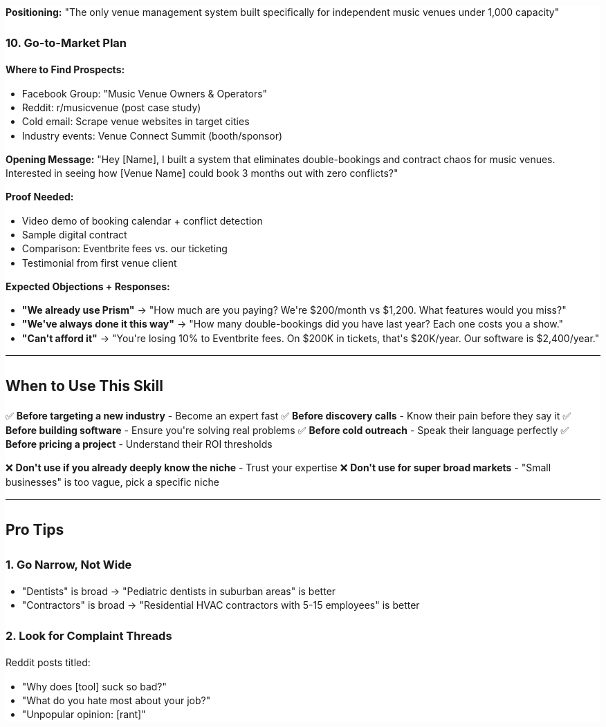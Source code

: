 **Positioning:** "The only venue management system built specifically for independent music venues under 1,000 capacity"

### 10. Go-to-Market Plan

**Where to Find Prospects:**
- Facebook Group: "Music Venue Owners & Operators"
- Reddit: r/musicvenue (post case study)
- Cold email: Scrape venue websites in target cities
- Industry events: Venue Connect Summit (booth/sponsor)

**Opening Message:**
"Hey [Name], I built a system that eliminates double-bookings and contract chaos for music venues. Interested in seeing how [Venue Name] could book 3 months out with zero conflicts?"

**Proof Needed:**
- Video demo of booking calendar + conflict detection
- Sample digital contract
- Comparison: Eventbrite fees vs. our ticketing
- Testimonial from first venue client

**Expected Objections + Responses:**
- **"We already use Prism"** → "How much are you paying? We're $200/month vs $1,200. What features would you miss?"
- **"We've always done it this way"** → "How many double-bookings did you have last year? Each one costs you a show."
- **"Can't afford it"** → "You're losing 10% to Eventbrite fees. On $200K in tickets, that's $20K/year. Our software is $2,400/year."

---

## When to Use This Skill

✅ **Before targeting a new industry** - Become an expert fast
✅ **Before discovery calls** - Know their pain before they say it
✅ **Before building software** - Ensure you're solving real problems
✅ **Before cold outreach** - Speak their language perfectly
✅ **Before pricing a project** - Understand their ROI thresholds

❌ **Don't use if you already deeply know the niche** - Trust your expertise
❌ **Don't use for super broad markets** - "Small businesses" is too vague, pick a specific niche

---

## Pro Tips

### 1. Go Narrow, Not Wide
- "Dentists" is broad → "Pediatric dentists in suburban areas" is better
- "Contractors" is broad → "Residential HVAC contractors with 5-15 employees" is better

### 2. Look for Complaint Threads
Reddit posts titled:
- "Why does [tool] suck so bad?"
- "What do you hate most about your job?"
- "Unpopular opinion: [rant]"
